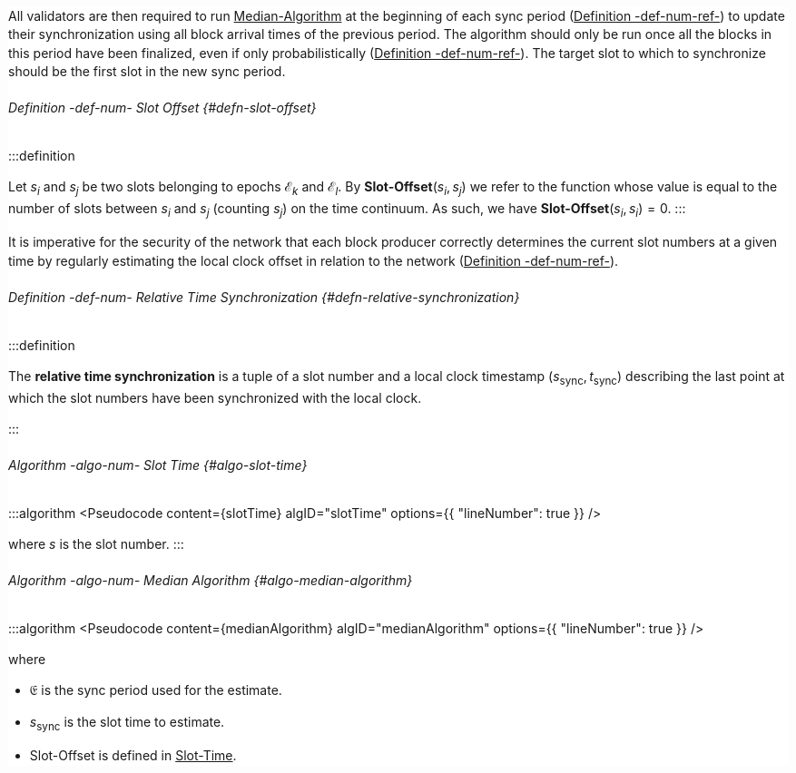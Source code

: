 All validators are then required to run [Median-Algorithm](sect-block-production#algo-median-algorithm) at the beginning of each sync period ([Definition -def-num-ref-](sect-block-production#defn-sync-period)) to update their synchronization using all block arrival times of the previous period. The algorithm should only be run once all the blocks in this period have been finalized, even if only probabilistically ([Definition -def-num-ref-](sect-block-production#defn-prunned-best)). The target slot to which to synchronize should be the first slot in the new sync period.

###### Definition -def-num- Slot Offset {#defn-slot-offset}
:::definition

Let ${s}_{{i}}$ and ${s}_{{j}}$ be two slots belonging to epochs ${\mathcal{{E}}}_{{k}}$ and ${\mathcal{{E}}}_{{l}}$. By **Slot-Offset**${\left({s}_{{i}},{s}_{{j}}\right)}$ we refer to the function whose value is equal to the number of slots between ${s}_{{i}}$ and ${s}_{{j}}$ (counting ${s}_{{j}}$) on the time continuum. As such, we have **Slot-Offset**${\left({s}_{{i}},{s}_{{i}}\right)}={0}$.
:::

It is imperative for the security of the network that each block producer correctly determines the current slot numbers at a given time by regularly estimating the local clock offset in relation to the network ([Definition -def-num-ref-](sect-block-production#defn-relative-synchronization)).

###### Definition -def-num- Relative Time Synchronization {#defn-relative-synchronization}
:::definition

The **relative time synchronization** is a tuple of a slot number and a local clock timestamp ${\left({s}_{\text{sync}},{t}_{\text{sync}}\right)}$ describing the last point at which the slot numbers have been synchronized with the local clock.

:::
###### Algorithm -algo-num- Slot Time {#algo-slot-time}
:::algorithm
<Pseudocode
    content={slotTime}
    algID="slotTime"
    options={{ "lineNumber": true }}
/>

where ${s}$ is the slot number.
:::

###### Algorithm -algo-num- Median Algorithm {#algo-median-algorithm}
:::algorithm
<Pseudocode
    content={medianAlgorithm}
    algID="medianAlgorithm"
    options={{ "lineNumber": true }}
/>

where  
- ${\mathfrak{{{E}}}}$ is the sync period used for the estimate.

- ${s}_{\text{sync}}$ is the slot time to estimate.

- $\text{Slot-Offset}$ is defined in [Slot-Time](sect-block-production#algo-slot-offset).
